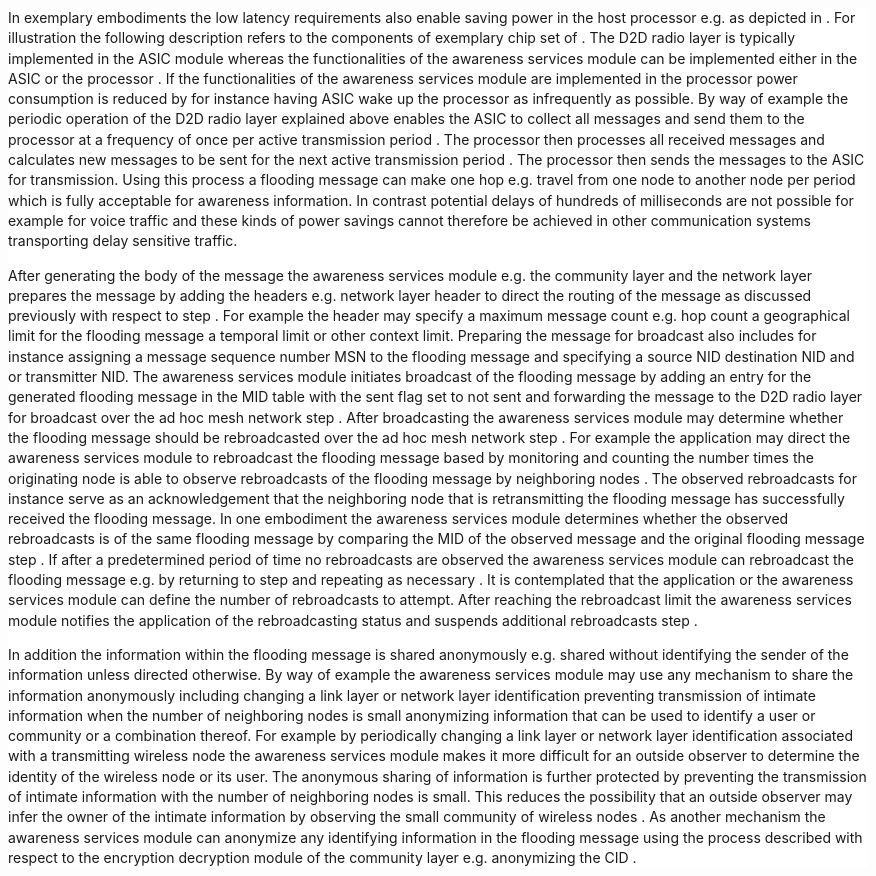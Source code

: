 In exemplary embodiments the low latency requirements also enable saving power in the host processor e.g. as depicted in . For illustration the following description refers to the components of exemplary chip set of . The D2D radio layer is typically implemented in the ASIC module whereas the functionalities of the awareness services module can be implemented either in the ASIC or the processor . If the functionalities of the awareness services module are implemented in the processor power consumption is reduced by for instance having ASIC wake up the processor as infrequently as possible. By way of example the periodic operation of the D2D radio layer explained above enables the ASIC to collect all messages and send them to the processor at a frequency of once per active transmission period . The processor then processes all received messages and calculates new messages to be sent for the next active transmission period . The processor then sends the messages to the ASIC for transmission. Using this process a flooding message can make one hop e.g. travel from one node to another node per period which is fully acceptable for awareness information. In contrast potential delays of hundreds of milliseconds are not possible for example for voice traffic and these kinds of power savings cannot therefore be achieved in other communication systems transporting delay sensitive traffic.

After generating the body of the message the awareness services module e.g. the community layer and the network layer prepares the message by adding the headers e.g. network layer header to direct the routing of the message as discussed previously with respect to step . For example the header may specify a maximum message count e.g. hop count a geographical limit for the flooding message a temporal limit or other context limit. Preparing the message for broadcast also includes for instance assigning a message sequence number MSN to the flooding message and specifying a source NID destination NID and or transmitter NID. The awareness services module initiates broadcast of the flooding message by adding an entry for the generated flooding message in the MID table with the sent flag set to not sent and forwarding the message to the D2D radio layer for broadcast over the ad hoc mesh network step . After broadcasting the awareness services module may determine whether the flooding message should be rebroadcasted over the ad hoc mesh network step . For example the application may direct the awareness services module to rebroadcast the flooding message based by monitoring and counting the number times the originating node is able to observe rebroadcasts of the flooding message by neighboring nodes . The observed rebroadcasts for instance serve as an acknowledgement that the neighboring node that is retransmitting the flooding message has successfully received the flooding message. In one embodiment the awareness services module determines whether the observed rebroadcasts is of the same flooding message by comparing the MID of the observed message and the original flooding message step . If after a predetermined period of time no rebroadcasts are observed the awareness services module can rebroadcast the flooding message e.g. by returning to step and repeating as necessary . It is contemplated that the application or the awareness services module can define the number of rebroadcasts to attempt. After reaching the rebroadcast limit the awareness services module notifies the application of the rebroadcasting status and suspends additional rebroadcasts step .

In addition the information within the flooding message is shared anonymously e.g. shared without identifying the sender of the information unless directed otherwise. By way of example the awareness services module may use any mechanism to share the information anonymously including changing a link layer or network layer identification preventing transmission of intimate information when the number of neighboring nodes is small anonymizing information that can be used to identify a user or community or a combination thereof. For example by periodically changing a link layer or network layer identification associated with a transmitting wireless node the awareness services module makes it more difficult for an outside observer to determine the identity of the wireless node or its user. The anonymous sharing of information is further protected by preventing the transmission of intimate information with the number of neighboring nodes is small. This reduces the possibility that an outside observer may infer the owner of the intimate information by observing the small community of wireless nodes . As another mechanism the awareness services module can anonymize any identifying information in the flooding message using the process described with respect to the encryption decryption module of the community layer e.g. anonymizing the CID .
